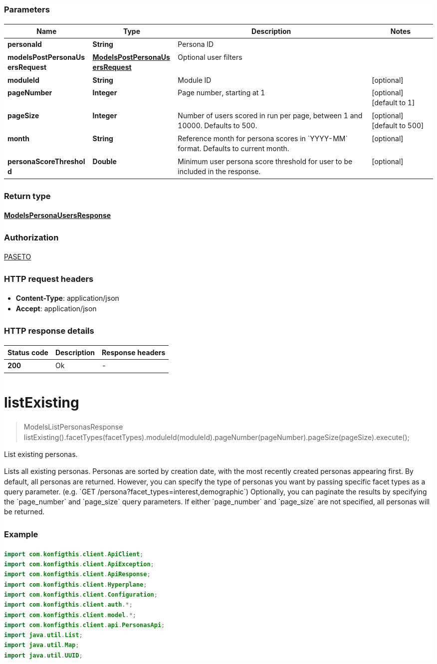### Parameters

| Name | Type | Description  | Notes |
|------------- | ------------- | ------------- | -------------|
| **personaId** | **String**| Persona ID | |
| **modelsPostPersonaUsersRequest** | [**ModelsPostPersonaUsersRequest**](ModelsPostPersonaUsersRequest.md)| Optional user filters | |
| **moduleId** | **String**| Module ID | [optional] |
| **pageNumber** | **Integer**| Page number, starting at 1 | [optional] [default to 1] |
| **pageSize** | **Integer**| Number of users scored in run per page, between 1 and 10000. Defaults to 500. | [optional] [default to 500] |
| **month** | **String**| Reference month for persona scores in &#x60;YYYY-MM&#x60; format. Defaults to current month. | [optional] |
| **personaScoreThreshold** | **Double**| Minimum user persona score threshold for user to be included in the response. | [optional] |

### Return type

[**ModelsPersonaUsersResponse**](ModelsPersonaUsersResponse.md)

### Authorization

[PASETO](../README.md#PASETO)

### HTTP request headers

 - **Content-Type**: application/json
 - **Accept**: application/json

### HTTP response details
| Status code | Description | Response headers |
|-------------|-------------|------------------|
| **200** | Ok |  -  |

<a name="listExisting"></a>
# **listExisting**
> ModelsListPersonasResponse listExisting().facetTypes(facetTypes).moduleId(moduleId).pageNumber(pageNumber).pageSize(pageSize).execute();

List existing personas.

Lists all existing personas.  Personas are sorted by creation date, with the most recently created personas appearing first. By default, all personas are returned. However, you can specify the type of personas you want by passing specific facet types as a query parameter. (e.g. &#x60;GET /persona?facet_types&#x3D;interest,demographic&#x60;) Optionally, you can paginate the results by specifying the &#x60;page_number&#x60; and &#x60;page_size&#x60; query parameters. If either &#x60;page_number&#x60; and &#x60;page_size&#x60; are not specified, all personas will be returned.

### Example
```java
import com.konfigthis.client.ApiClient;
import com.konfigthis.client.ApiException;
import com.konfigthis.client.ApiResponse;
import com.konfigthis.client.Hyperplane;
import com.konfigthis.client.Configuration;
import com.konfigthis.client.auth.*;
import com.konfigthis.client.model.*;
import com.konfigthis.client.api.PersonasApi;
import java.util.List;
import java.util.Map;
import java.util.UUID;

```